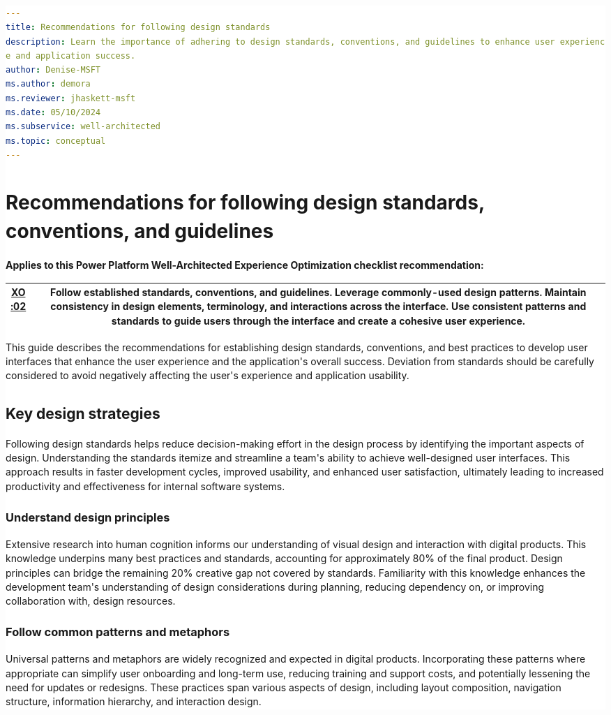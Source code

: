 ```yaml
---
title: Recommendations for following design standards
description: Learn the importance of adhering to design standards, conventions, and guidelines to enhance user experience and application success.
author: Denise-MSFT
ms.author: demora
ms.reviewer: jhaskett-msft
ms.date: 05/10/2024
ms.subservice: well-architected
ms.topic: conceptual
---
```


# Recommendations for following design standards, conventions, and guidelines

**Applies to this Power Platform Well-Architected Experience Optimization checklist recommendation:**

|[XO:02](checklist.md)| **Follow established standards, conventions, and guidelines. Leverage commonly-used design patterns. Maintain consistency in design elements, terminology, and interactions across the interface. Use consistent patterns and standards to guide users through the interface and create a cohesive user experience.** |
|---|---|

This guide describes the recommendations for establishing design standards, conventions, and best practices to develop user interfaces that enhance the user experience and the application's overall success. Deviation from standards should be carefully considered to avoid negatively affecting the user's experience and application usability.

## Key design strategies

Following design standards helps reduce decision-making effort in the design process by identifying the important aspects of design. Understanding the standards itemize and streamline a team's ability to achieve well-designed user interfaces. This approach results in faster development cycles, improved usability, and enhanced user satisfaction, ultimately leading to increased productivity and effectiveness for internal software systems.

### Understand design principles

Extensive research into human cognition informs our understanding of visual design and interaction with digital products. This knowledge underpins many best practices and standards, accounting for approximately 80% of the final product. Design principles can bridge the remaining 20% creative gap not covered by standards. Familiarity with this knowledge enhances the development team's understanding of design considerations during planning, reducing dependency on, or improving collaboration with, design resources.

### Follow common patterns and metaphors

Universal patterns and metaphors are widely recognized and expected in digital products. Incorporating these patterns where appropriate can simplify user onboarding and long-term use, reducing training and support costs, and potentially lessening the need for updates or redesigns. These practices span various aspects of design, including layout composition, navigation structure, information hierarchy, and interaction design.
